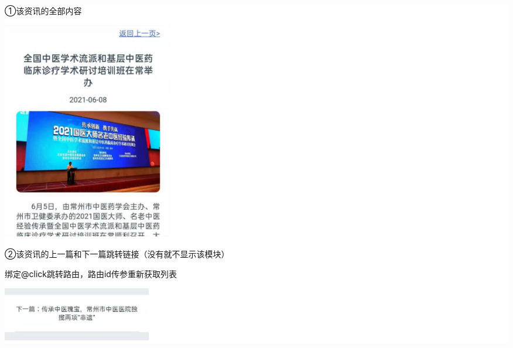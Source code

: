    ①该资讯的全部内容

   <img src=".\img\9.png" alt="9" style="zoom: 47%;" /> 

   ②该资讯的上一篇和下一篇跳转链接（没有就不显示该模块）

   绑定@click跳转路由，路由id传参重新获取列表

   <img src=".\img\10.png" alt="10" style="zoom:24%;" /> 
